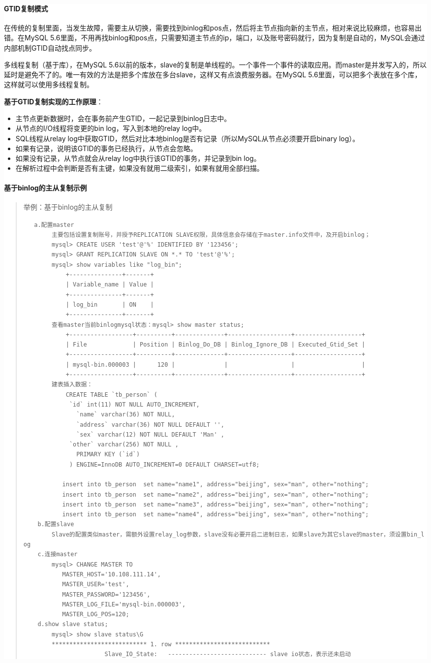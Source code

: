 #### GTID复制模式

在传统的复制里面，当发生故障，需要主从切换，需要找到binlog和pos点，然后将主节点指向新的主节点，相对来说比较麻烦，也容易出错。在MySQL 5.6里面，不用再找binlog和pos点，只需要知道主节点的ip，端口，以及账号密码就行，因为复制是自动的，MySQL会通过内部机制GTID自动找点同步。

多线程复制（基于库），在MySQL 5.6以前的版本，slave的复制是单线程的。一个事件一个事件的读取应用。而master是并发写入的，所以延时是避免不了的。唯一有效的方法是把多个库放在多台slave，这样又有点浪费服务器。在MySQL 5.6里面，可以把多个表放在多个库，这样就可以使用多线程复制。

**基于GTID复制实现的工作原理**：

- 主节点更新数据时，会在事务前产生GTID，一起记录到binlog日志中。
- 从节点的I/O线程将变更的bin log，写入到本地的relay log中。
- SQL线程从relay log中获取GTID，然后对比本地binlog是否有记录（所以MySQL从节点必须要开启binary log）。
- 如果有记录，说明该GTID的事务已经执行，从节点会忽略。
- 如果没有记录，从节点就会从relay log中执行该GTID的事务，并记录到bin log。
- 在解析过程中会判断是否有主键，如果没有就用二级索引，如果有就用全部扫描。

#### 基于binlog的主从复制示例

> 举例：基于binlog的主从复制
>
> ```text
>    a.配置master
>         主要包括设置复制账号，并授予REPLICATION SLAVE权限，具体信息会存储在于master.info文件中，及开启binlog；
>         mysql> CREATE USER 'test'@'%' IDENTIFIED BY '123456';
>         mysql> GRANT REPLICATION SLAVE ON *.* TO 'test'@'%';
>         mysql> show variables like "log_bin";
>             +---------------+-------+
>             | Variable_name | Value |
>             +---------------+-------+
>             | log_bin       | ON    |
>             +---------------+-------+
>         查看master当前binlogmysql状态：mysql> show master status;
>             +------------------+----------+--------------+------------------+-------------------+
>             | File             | Position | Binlog_Do_DB | Binlog_Ignore_DB | Executed_Gtid_Set |
>             +------------------+----------+--------------+------------------+-------------------+
>             | mysql-bin.000003 |      120 |              |                  |                   |
>             +------------------+----------+--------------+------------------+-------------------+
>         建表插入数据：
>             CREATE TABLE `tb_person` (
>         	   `id` int(11) NOT NULL AUTO_INCREMENT,
>                `name` varchar(36) NOT NULL,                           
>                `address` varchar(36) NOT NULL DEFAULT '',    
>                `sex` varchar(12) NOT NULL DEFAULT 'Man' ,
>         	   `other` varchar(256) NOT NULL ,
>                PRIMARY KEY (`id`)
>              ) ENGINE=InnoDB AUTO_INCREMENT=0 DEFAULT CHARSET=utf8;
>              
>         	 insert into tb_person  set name="name1", address="beijing", sex="man", other="nothing";
>         	 insert into tb_person  set name="name2", address="beijing", sex="man", other="nothing";
>         	 insert into tb_person  set name="name3", address="beijing", sex="man", other="nothing";
>         	 insert into tb_person  set name="name4", address="beijing", sex="man", other="nothing";
>     b.配置slave
>         Slave的配置类似master，需额外设置relay_log参数，slave没有必要开启二进制日志，如果slave为其它slave的master，须设置bin_log
>     c.连接master
>         mysql> CHANGE MASTER TO
>            MASTER_HOST='10.108.111.14',
>            MASTER_USER='test',
>            MASTER_PASSWORD='123456',
>            MASTER_LOG_FILE='mysql-bin.000003',
>            MASTER_LOG_POS=120;
>     d.show slave status;
>         mysql> show slave status\G
>         *************************** 1. row ***************************
>                        Slave_IO_State:   ---------------------------- slave io状态，表示还未启动